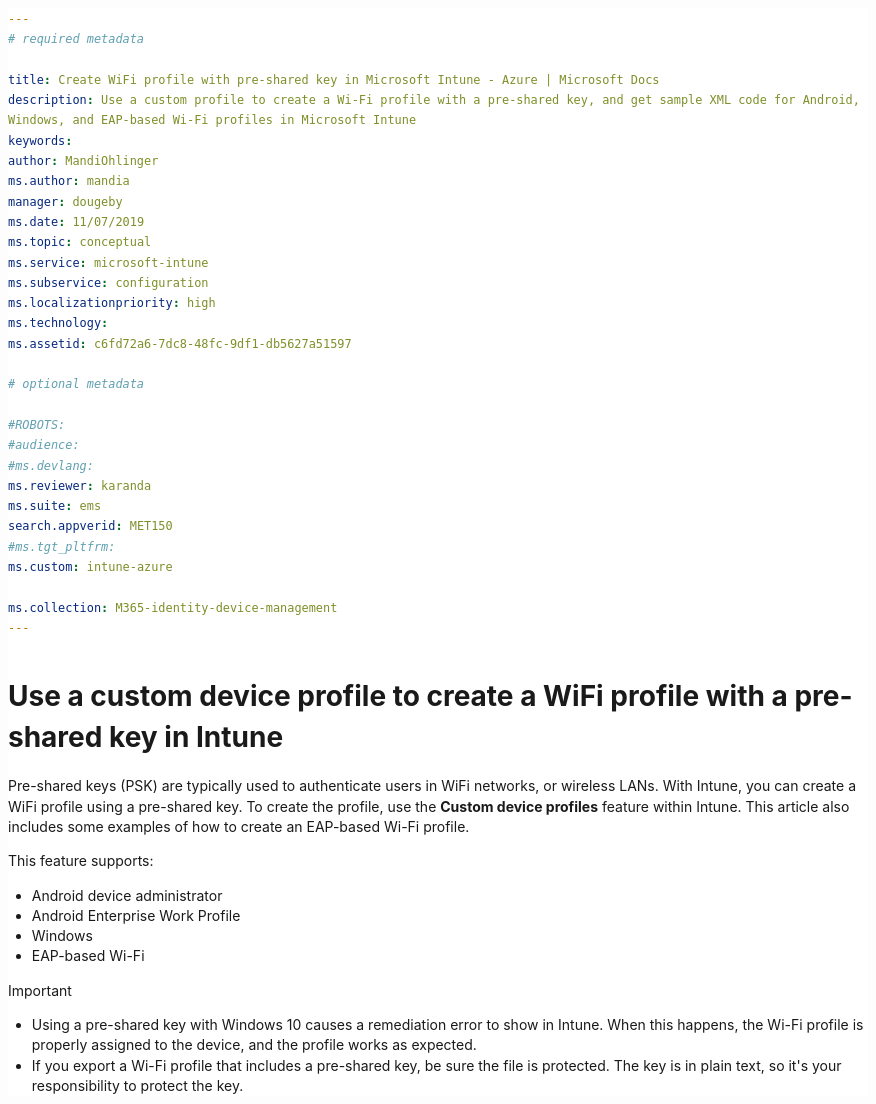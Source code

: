```yaml
---
# required metadata

title: Create WiFi profile with pre-shared key in Microsoft Intune - Azure | Microsoft Docs
description: Use a custom profile to create a Wi-Fi profile with a pre-shared key, and get sample XML code for Android, Windows, and EAP-based Wi-Fi profiles in Microsoft Intune
keywords:
author: MandiOhlinger
ms.author: mandia
manager: dougeby
ms.date: 11/07/2019
ms.topic: conceptual
ms.service: microsoft-intune
ms.subservice: configuration
ms.localizationpriority: high
ms.technology:
ms.assetid: c6fd72a6-7dc8-48fc-9df1-db5627a51597

# optional metadata

#ROBOTS:
#audience:
#ms.devlang:
ms.reviewer: karanda
ms.suite: ems
search.appverid: MET150
#ms.tgt_pltfrm:
ms.custom: intune-azure

ms.collection: M365-identity-device-management
---
```

# Use a custom device profile to create a WiFi profile with a pre-shared key in Intune



Pre-shared keys (PSK) are typically used to authenticate users in WiFi networks, or wireless LANs. With Intune, you can create a WiFi profile using a pre-shared key. To create the profile, use the **Custom device profiles** feature within Intune. This article also includes some examples of how to create an EAP-based Wi-Fi profile.

This feature supports:

- Android device administrator
- Android Enterprise Work Profile
- Windows
- EAP-based Wi-Fi

> [!IMPORTANT]
> - Using a pre-shared key with Windows 10 causes a remediation error to show in Intune. When this happens, the Wi-Fi profile is properly assigned to the device, and the profile works as expected.
> - If you export a Wi-Fi profile that includes a pre-shared key, be sure the file is protected. The key is in plain text, so it's your responsibility to protect the key.
